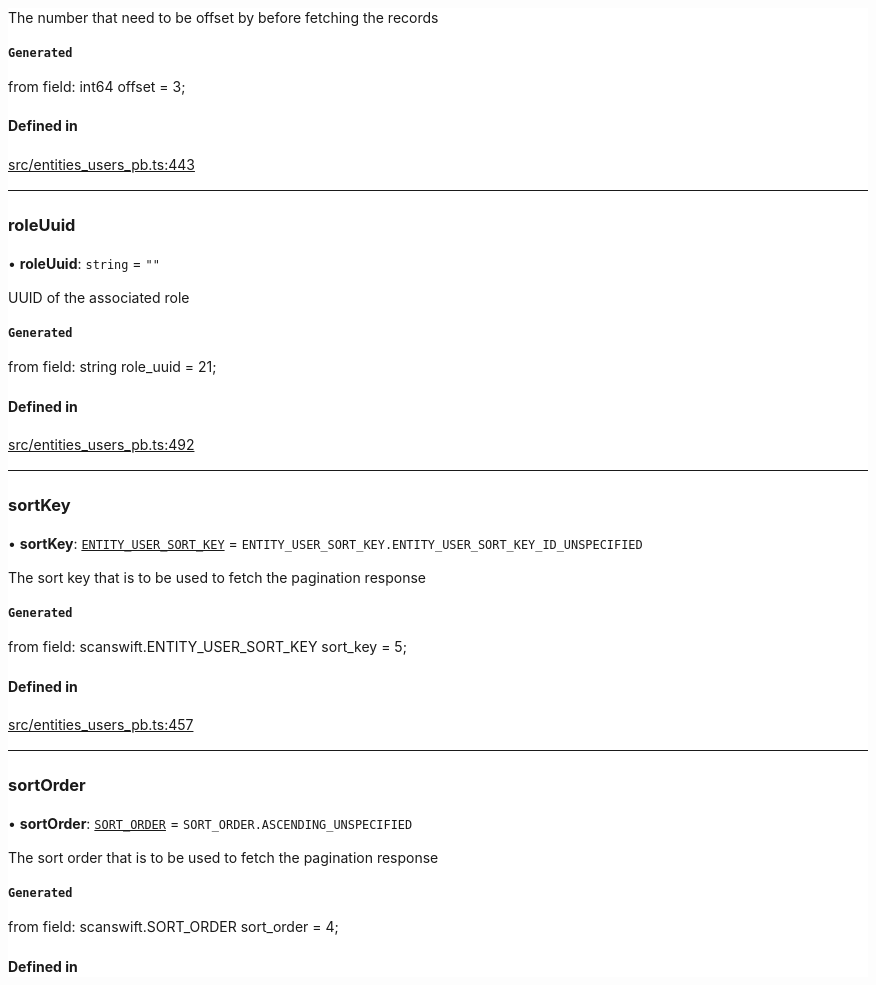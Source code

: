 The number that need to be offset by before fetching the records

**`Generated`**

from field: int64 offset = 3;

#### Defined in

[src/entities_users_pb.ts:443](https://github.com/TCUBEAI-TECHNOLOGIES-PRIVATE-LIMITED/ts-sdk/blob/85a94f2/src/entities_users_pb.ts#L443)

___

### roleUuid

• **roleUuid**: `string` = `""`

UUID of the associated role

**`Generated`**

from field: string role_uuid = 21;

#### Defined in

[src/entities_users_pb.ts:492](https://github.com/TCUBEAI-TECHNOLOGIES-PRIVATE-LIMITED/ts-sdk/blob/85a94f2/src/entities_users_pb.ts#L492)

___

### sortKey

• **sortKey**: [`ENTITY_USER_SORT_KEY`](../enums/ENTITY_USER_SORT_KEY.md) = `ENTITY_USER_SORT_KEY.ENTITY_USER_SORT_KEY_ID_UNSPECIFIED`

The sort key that is to be used to fetch the pagination response

**`Generated`**

from field: scanswift.ENTITY_USER_SORT_KEY sort_key = 5;

#### Defined in

[src/entities_users_pb.ts:457](https://github.com/TCUBEAI-TECHNOLOGIES-PRIVATE-LIMITED/ts-sdk/blob/85a94f2/src/entities_users_pb.ts#L457)

___

### sortOrder

• **sortOrder**: [`SORT_ORDER`](../enums/SORT_ORDER.md) = `SORT_ORDER.ASCENDING_UNSPECIFIED`

The sort order that is to be used to fetch the pagination response

**`Generated`**

from field: scanswift.SORT_ORDER sort_order = 4;

#### Defined in
